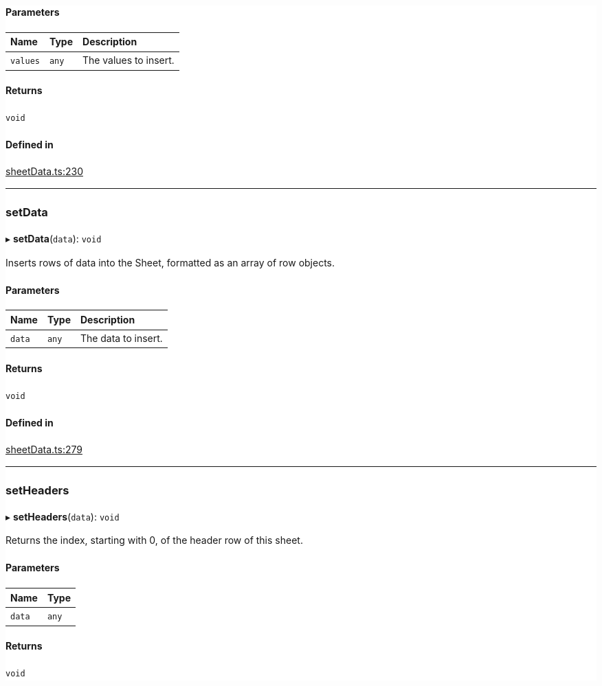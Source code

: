 #### Parameters

| Name | Type | Description |
| :------ | :------ | :------ |
| `values` | `any` | The values to insert. |

#### Returns

`void`

#### Defined in

[sheetData.ts:230](https://github.com/texas-mcallen-mission/sheetCore/blob/d3b7c37/sheetData.ts#L230)

___

### setData

▸ **setData**(`data`): `void`

Inserts rows of data into the Sheet, formatted as an array of row objects.

#### Parameters

| Name | Type | Description |
| :------ | :------ | :------ |
| `data` | `any` | The data to insert. |

#### Returns

`void`

#### Defined in

[sheetData.ts:279](https://github.com/texas-mcallen-mission/sheetCore/blob/d3b7c37/sheetData.ts#L279)

___

### setHeaders

▸ **setHeaders**(`data`): `void`

Returns the index, starting with 0, of the header row of this sheet.

#### Parameters

| Name | Type |
| :------ | :------ |
| `data` | `any` |

#### Returns

`void`
